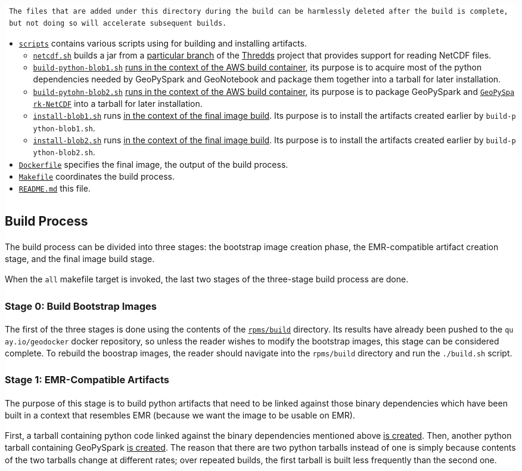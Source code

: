      The files that are added under this directory during the build can be harmlessly deleted after the build is complete,
     but not doing so will accelerate subsequent builds.
   - [`scripts`](scripts) contains various scripts using for building and installing artifacts.
      - [`netcdf.sh`](scripts/netcdf.sh) builds a jar from a [particular branch](https://github.com/Unidata/thredds/tree/feature/s3+hdfs) of the [Thredds](https://github.com/Unidata/thredds) project that provides support for reading NetCDF files.
      - [`build-python-blob1.sh`](build-python-blob1.sh) [runs in the context of the AWS build container](Makefile#L62-L70),
        its purpose is to acquire most of the python dependencies needed by GeoPySpark and GeoNotebook and package them together into a tarball for later installation.
      - [`build-pytohn-blob2.sh`](build-python-blob2.sh) [runs in the context of the AWS build container](Makefile#L72-L80),
        its purpose is to package GeoPySpark and [`GeoPySpark-NetCDF`](https://github.com/geotrellis/geopyspark-netcdf) into a tarball for later installation.
      - [`install-blob1.sh`](scripts/install-blob1.sh) runs [in the context of the final image build](Dockerfile#L17).
        Its purpose is to install the artifacts created earlier by `build-python-blob1.sh`.
      - [`install-blob2.sh`](scripts/install-blob2.sh) runs [in the context of the final image build](Dockerfile#L40).
        Its purpose is to install the artifacts created earlier by `build-python-blob2.sh`.
   - [`Dockerfile`](Dockerfile) specifies the final image, the output of the build process.
   - [`Makefile`](Makefile) coordinates the build process.
   - [`README.md`](README.md) this file.

## Build Process ##

The build process can be divided into three stages: the bootstrap image creation phase, the EMR-compatible artifact creation stage, and the final image build stage.

When the `all` makefile target is invoked, the last two stages of the three-stage build process are done.

### Stage 0: Build Bootstrap Images ###

The first of the three stages is done using the contents of the [`rpms/build`](rpms/build) directory.
Its results have already been pushed to the `quay.io/geodocker` docker repository, so unless the reader wishes to modify the bootstrap images, this stage can be considered complete.
To rebuild the boostrap images, the reader should navigate into the `rpms/build` directory and run the `./build.sh` script.

### Stage 1: EMR-Compatible Artifacts  ###

The purpose of this stage is to build python artifacts that need to be linked against those binary dependencies which have been built
in a context that resembles EMR (because we want the image to be usable on EMR).

First, a tarball containing python code linked against the binary dependencies mentioned above [is created](Makefile#L62-L70).
Then, another python tarball containing GeoPySpark [is created](Makefile#L72-L80).
The reason that there are two python tarballs instead of one is simply because contents of the two tarballs change at different rates;
over repeated builds, the first tarball is built less frequently than the second one.
